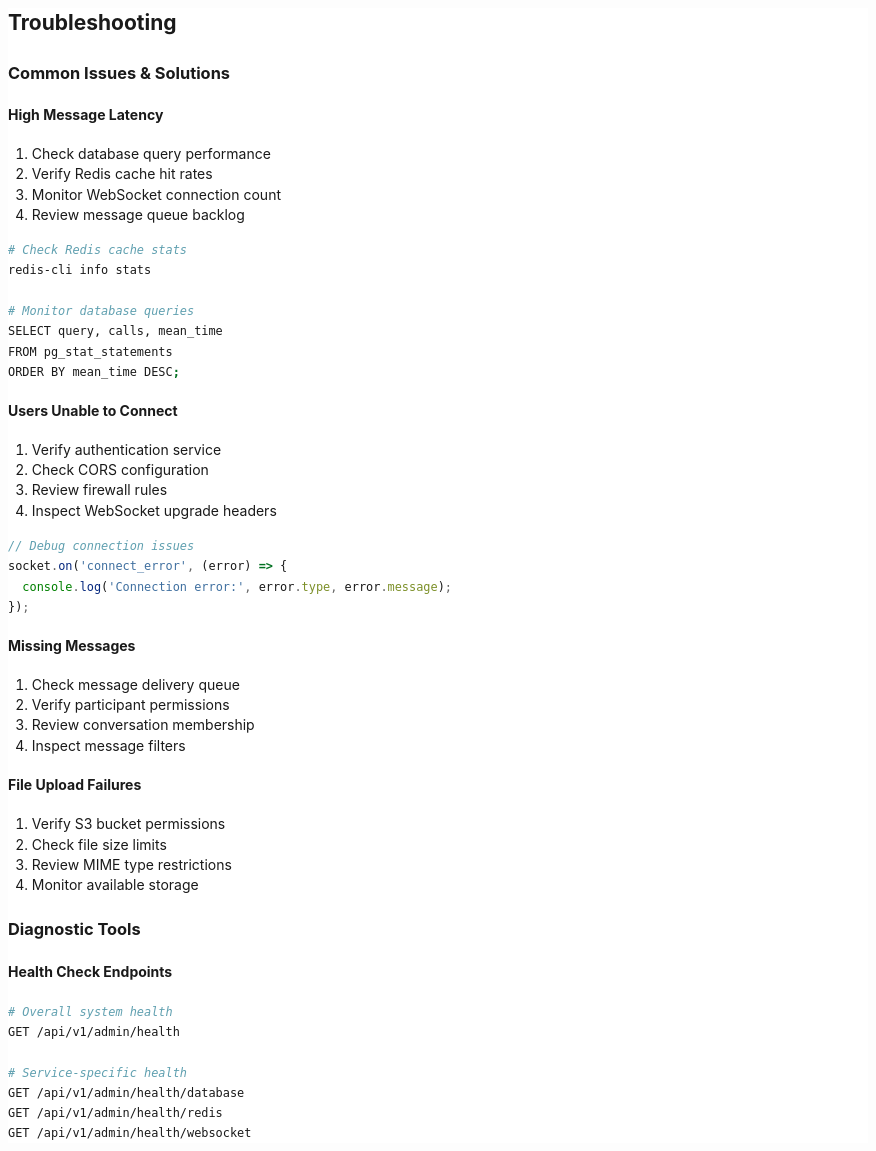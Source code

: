 ## Troubleshooting

### Common Issues & Solutions

#### High Message Latency
1. Check database query performance
2. Verify Redis cache hit rates
3. Monitor WebSocket connection count
4. Review message queue backlog

```bash
# Check Redis cache stats
redis-cli info stats

# Monitor database queries
SELECT query, calls, mean_time 
FROM pg_stat_statements 
ORDER BY mean_time DESC;
```

#### Users Unable to Connect
1. Verify authentication service
2. Check CORS configuration
3. Review firewall rules
4. Inspect WebSocket upgrade headers

```javascript
// Debug connection issues
socket.on('connect_error', (error) => {
  console.log('Connection error:', error.type, error.message);
});
```

#### Missing Messages
1. Check message delivery queue
2. Verify participant permissions
3. Review conversation membership
4. Inspect message filters

#### File Upload Failures
1. Verify S3 bucket permissions
2. Check file size limits
3. Review MIME type restrictions
4. Monitor available storage

### Diagnostic Tools

#### Health Check Endpoints
```bash
# Overall system health
GET /api/v1/admin/health

# Service-specific health
GET /api/v1/admin/health/database
GET /api/v1/admin/health/redis
GET /api/v1/admin/health/websocket
```
